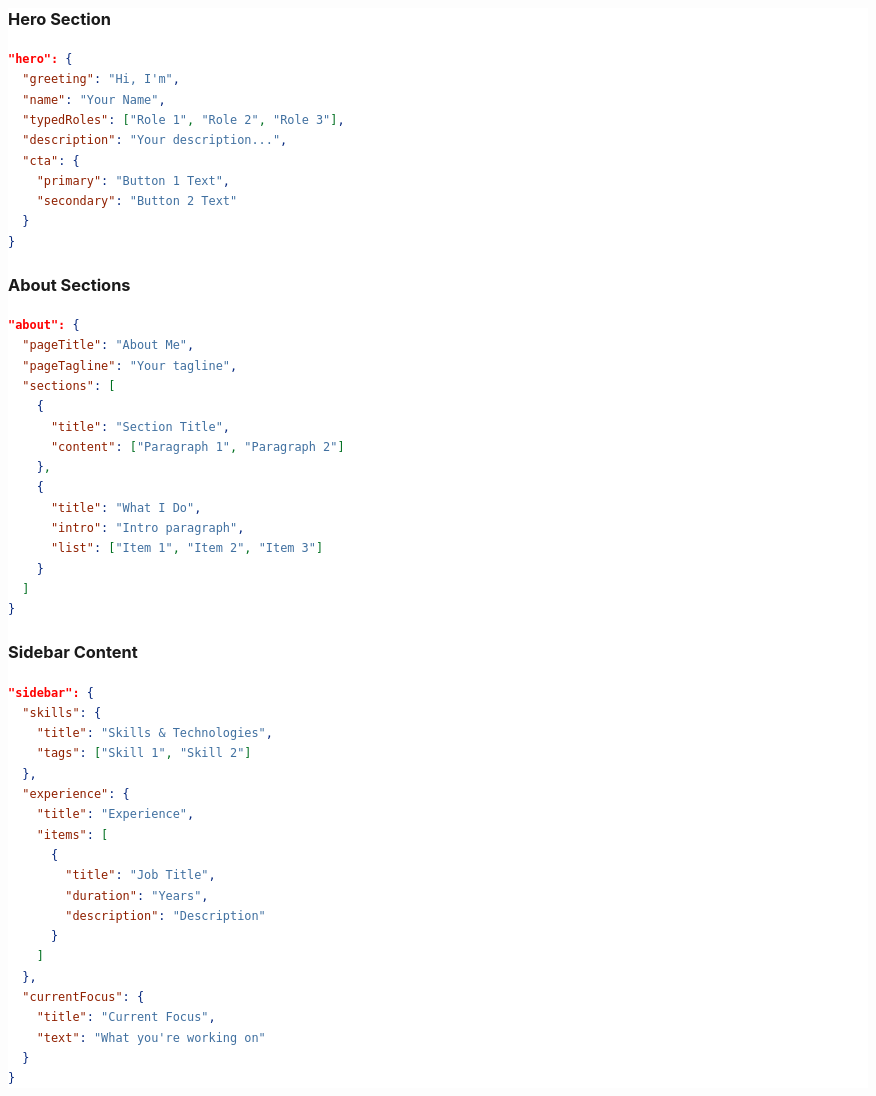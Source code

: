 ### Hero Section
```json
"hero": {
  "greeting": "Hi, I'm",
  "name": "Your Name",
  "typedRoles": ["Role 1", "Role 2", "Role 3"],
  "description": "Your description...",
  "cta": {
    "primary": "Button 1 Text",
    "secondary": "Button 2 Text"
  }
}
```

### About Sections
```json
"about": {
  "pageTitle": "About Me",
  "pageTagline": "Your tagline",
  "sections": [
    {
      "title": "Section Title",
      "content": ["Paragraph 1", "Paragraph 2"]
    },
    {
      "title": "What I Do",
      "intro": "Intro paragraph",
      "list": ["Item 1", "Item 2", "Item 3"]
    }
  ]
}
```

### Sidebar Content
```json
"sidebar": {
  "skills": {
    "title": "Skills & Technologies",
    "tags": ["Skill 1", "Skill 2"]
  },
  "experience": {
    "title": "Experience",
    "items": [
      {
        "title": "Job Title",
        "duration": "Years",
        "description": "Description"
      }
    ]
  },
  "currentFocus": {
    "title": "Current Focus",
    "text": "What you're working on"
  }
}
```
